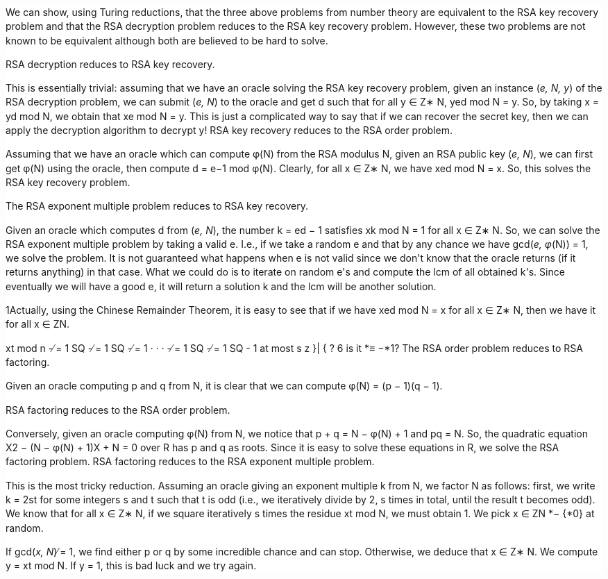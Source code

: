 We can show, using Turing reductions, that the three above problems from number theory are equivalent to the RSA key recovery problem and that the RSA decryption problem reduces to the RSA key recovery problem. However, these two problems are not known to be equivalent although both are believed to be hard to solve.

RSA decryption reduces to RSA key recovery.

This is essentially trivial: assuming that we have an oracle solving the RSA key recovery problem, given an instance (*e, N, y*) of the RSA
decryption problem, we can submit (*e, N*) to the oracle and get d such that for all y ∈ Z∗
N, yed mod N = y. So, by taking x = yd mod N, we obtain that xe mod N = y. This is just a complicated way to say that if we can recover the secret key, then we can apply the decryption algorithm to decrypt y! RSA key recovery reduces to the RSA order problem.

Assuming that we have an oracle which can compute φ(N) from the RSA modulus N, given an RSA public key (*e, N*), we can first get φ(N) using the oracle, then compute d = e−1 mod φ(N). Clearly, for all x ∈ Z∗
N, we have xed mod N = x. So, this solves the RSA key recovery problem.

The RSA exponent multiple problem reduces to RSA key recovery.

Given an oracle which computes d from (*e, N*), the number k = ed − 1 satisfies xk mod N = 1 for all x ∈ Z∗
N. So, we can solve the RSA exponent multiple problem by taking a valid e. I.e., if we take a random e and that by any chance we have gcd(*e, φ*(N)) = 1, we solve the problem. It is not guaranteed what happens when e is not valid since we don't know that the oracle returns (if it returns anything)
in that case. What we could do is to iterate on random e's and compute the lcm of all obtained k's. Since eventually we will have a good e, it will return a solution k and the lcm will be another solution.

1Actually, using the Chinese Remainder Theorem, it is easy to see that if we have xed mod N = x for all x ∈ Z∗
N, then we have it for all x ∈ ZN.

xt mod n - ̸= 1 SQ - ̸= 1 SQ - ̸= 1 · · · - ̸= 1 SQ - ̸= 1 SQ - 1 at most s z }| { ? 6 is it *≡ −*1?
The RSA order problem reduces to RSA factoring.

Given an oracle computing p and q from N, it is clear that we can compute φ(N) = (p − 1)(q − 1).

RSA factoring reduces to the RSA order problem.

Conversely, given an oracle computing
φ(N) from N, we notice that p + q = N − φ(N) + 1 and pq = N. So, the quadratic equation X2 − (N − φ(N) + 1)X + N = 0 over R has p and q as roots. Since it is easy to solve these equations in R, we solve the RSA factoring problem. RSA factoring reduces to the RSA exponent multiple problem.

This is the most tricky reduction. Assuming an oracle giving an exponent multiple k from N, we factor N as follows:
first, we write k = 2st for some integers s and t such that t is odd (i.e., we iteratively divide by
2, s times in total, until the result t becomes odd). We know that for all x ∈ Z∗
N, if we square iteratively s times the residue xt mod N, we must obtain 1. We pick x ∈ ZN *− {*0} at random.

If gcd(*x, N*) ̸= 1, we find either p or q by some incredible chance and can stop. Otherwise, we deduce that x ∈ Z∗
N. We compute y = xt mod N. If y = 1, this is bad luck and we try again.
